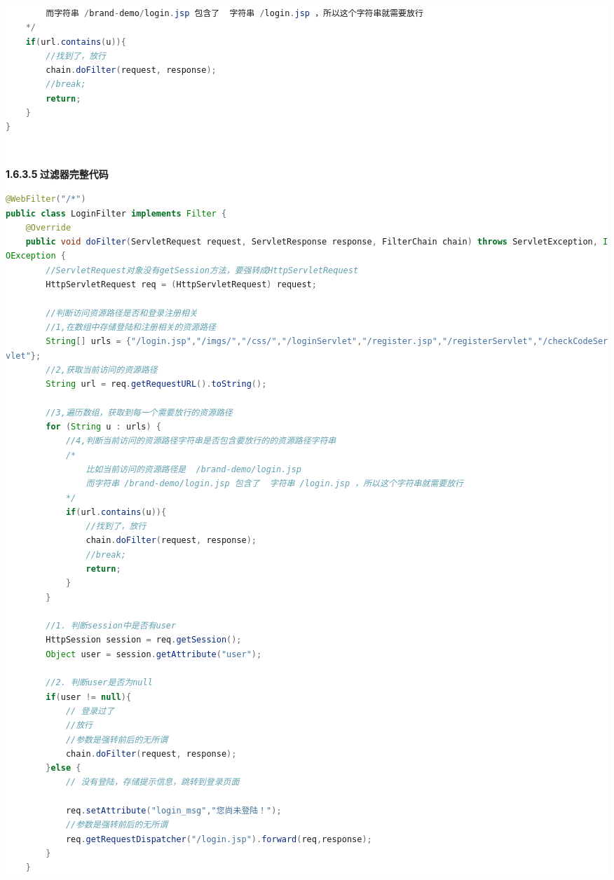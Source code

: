 ```java
    	而字符串 /brand-demo/login.jsp 包含了  字符串 /login.jsp ，所以这个字符串就需要放行
    */
    if(url.contains(u)){
        //找到了，放行
        chain.doFilter(request, response);
        //break;
        return;
    }
}
```

![点击并拖拽以移动](data:image/gif;base64,R0lGODlhAQABAPABAP///wAAACH5BAEKAAAALAAAAAABAAEAAAICRAEAOw==)

**1.6.3.5 过滤器完整代码**

```java
@WebFilter("/*")
public class LoginFilter implements Filter {
    @Override
    public void doFilter(ServletRequest request, ServletResponse response, FilterChain chain) throws ServletException, IOException {
        //ServletRequest对象没有getSession方法，要强转成HttpServletRequest 
        HttpServletRequest req = (HttpServletRequest) request;
        
        //判断访问资源路径是否和登录注册相关
        //1,在数组中存储登陆和注册相关的资源路径
        String[] urls = {"/login.jsp","/imgs/","/css/","/loginServlet","/register.jsp","/registerServlet","/checkCodeServlet"};
        //2,获取当前访问的资源路径
        String url = req.getRequestURL().toString(); 

        //3,遍历数组，获取到每一个需要放行的资源路径
        for (String u : urls) {
            //4,判断当前访问的资源路径字符串是否包含要放行的的资源路径字符串
            /*
                比如当前访问的资源路径是  /brand-demo/login.jsp
                而字符串 /brand-demo/login.jsp 包含了  字符串 /login.jsp ，所以这个字符串就需要放行
            */
            if(url.contains(u)){
                //找到了，放行
                chain.doFilter(request, response);
                //break;
                return;
            }
        }
   
        //1. 判断session中是否有user
        HttpSession session = req.getSession();
        Object user = session.getAttribute("user");

        //2. 判断user是否为null
        if(user != null){
            // 登录过了
            //放行
            //参数是强转前后的无所谓
            chain.doFilter(request, response);
        }else {
            // 没有登陆，存储提示信息，跳转到登录页面

            req.setAttribute("login_msg","您尚未登陆！");
            //参数是强转前后的无所谓
            req.getRequestDispatcher("/login.jsp").forward(req,response);
        }
    }
```